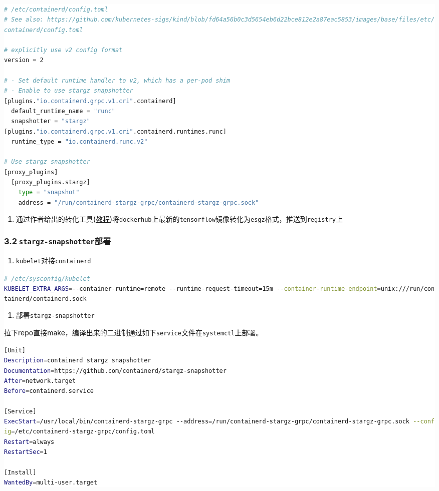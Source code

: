 ```bash
# /etc/containerd/config.toml
# See also: https://github.com/kubernetes-sigs/kind/blob/fd64a56b0c3d5654eb6d22bce812e2a87eac5853/images/base/files/etc/containerd/config.toml

# explicitly use v2 config format
version = 2

# - Set default runtime handler to v2, which has a per-pod shim
# - Enable to use stargz snapshotter
[plugins."io.containerd.grpc.v1.cri".containerd]
  default_runtime_name = "runc"
  snapshotter = "stargz"
[plugins."io.containerd.grpc.v1.cri".containerd.runtimes.runc]
  runtime_type = "io.containerd.runc.v2"

# Use stargz snapshotter
[proxy_plugins]
  [proxy_plugins.stargz]
    type = "snapshot"
    address = "/run/containerd-stargz-grpc/containerd-stargz-grpc.sock"
```

1. 通过作者给出的转化工具([教程](https://link.zhihu.com/?target=https%3A//github.com/containerd/stargz-snapshotter))将`dockerhub`上最新的`tensorflow`镜像转化为`esgz`格式，推送到`registry`上

### 3.2 `stargz-snapshotter`部署

1. `kubelet`对接`containerd`

```bash
# /etc/sysconfig/kubelet
KUBELET_EXTRA_ARGS=--container-runtime=remote --runtime-request-timeout=15m --container-runtime-endpoint=unix:///run/containerd/containerd.sock
```

1. 部署`stargz-snapshotter`

拉下repo直接make，编译出来的二进制通过如下`service`文件在`systemctl`上部署。

```bash
[Unit]
Description=containerd stargz snapshotter
Documentation=https://github.com/containerd/stargz-snapshotter
After=network.target
Before=containerd.service

[Service]
ExecStart=/usr/local/bin/containerd-stargz-grpc --address=/run/containerd-stargz-grpc/containerd-stargz-grpc.sock --config=/etc/containerd-stargz-grpc/config.toml
Restart=always
RestartSec=1

[Install]
WantedBy=multi-user.target
```

